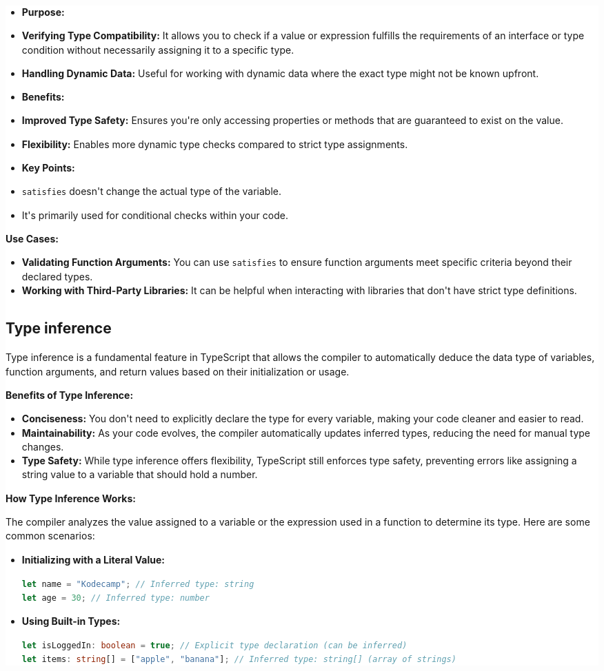 - **Purpose:**

- **Verifying Type Compatibility:** It allows you to check if a value or expression fulfills the requirements of an interface or type condition without necessarily assigning it to a specific type.
- **Handling Dynamic Data:** Useful for working with dynamic data where the exact type might not be known upfront.

- **Benefits:**

- **Improved Type Safety:** Ensures you're only accessing properties or methods that are guaranteed to exist on the value.
- **Flexibility:** Enables more dynamic type checks compared to strict type assignments.

- **Key Points:**

- `satisfies` doesn't change the actual type of the variable.
- It's primarily used for conditional checks within your code.

**Use Cases:**

- **Validating Function Arguments:** You can use `satisfies` to ensure function arguments meet specific criteria beyond their declared types.
- **Working with Third-Party Libraries:** It can be helpful when interacting with libraries that don't have strict type definitions.

## Type inference

Type inference is a fundamental feature in TypeScript that allows the compiler to automatically deduce the data type of variables, function arguments, and return values based on their initialization or usage.

**Benefits of Type Inference:**

- **Conciseness:** You don't need to explicitly declare the type for every variable, making your code cleaner and easier to read.
- **Maintainability:** As your code evolves, the compiler automatically updates inferred types, reducing the need for manual type changes.
- **Type Safety:** While type inference offers flexibility, TypeScript still enforces type safety, preventing errors like assigning a string value to a variable that should hold a number.

**How Type Inference Works:**

The compiler analyzes the value assigned to a variable or the expression used in a function to determine its type. Here are some common scenarios:

- **Initializing with a Literal Value:**

  ```typescript
  let name = "Kodecamp"; // Inferred type: string
  let age = 30; // Inferred type: number
  ```

- **Using Built-in Types:**

  ```typescript
  let isLoggedIn: boolean = true; // Explicit type declaration (can be inferred)
  let items: string[] = ["apple", "banana"]; // Inferred type: string[] (array of strings)
  ```

